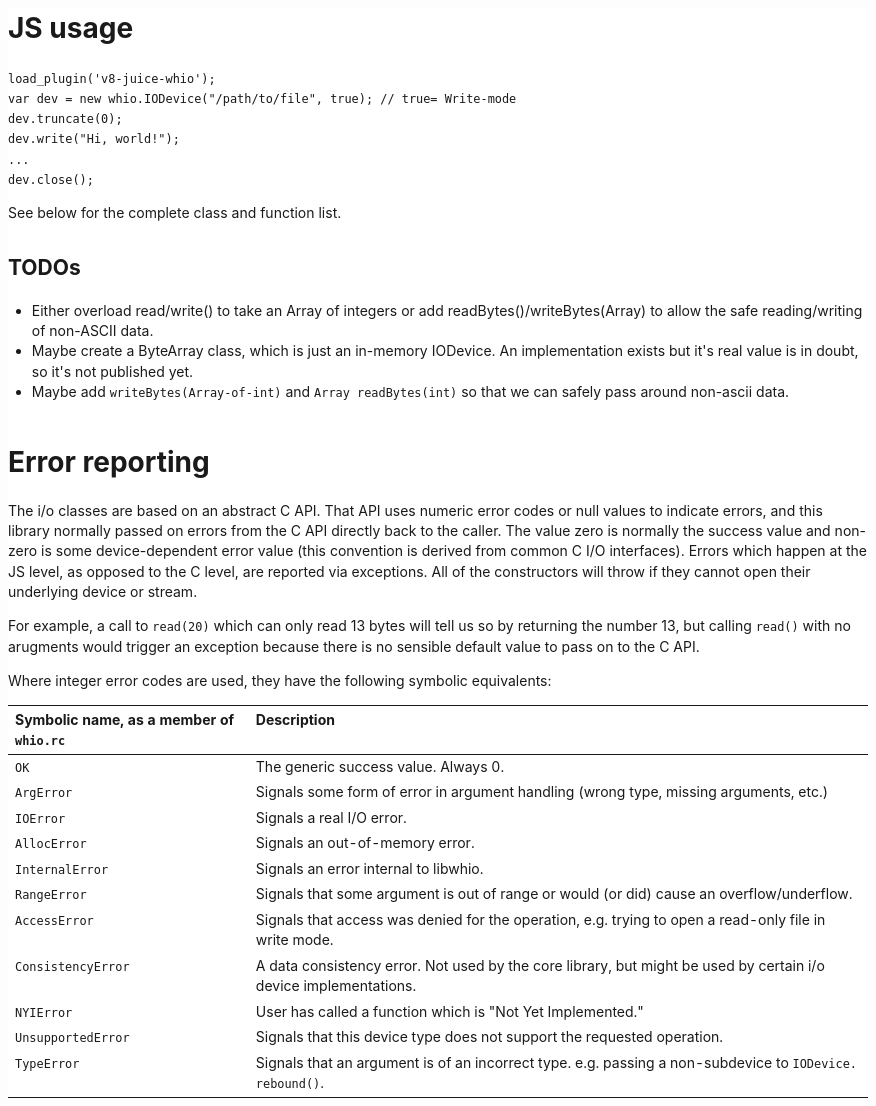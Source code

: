 # JS usage #

```
load_plugin('v8-juice-whio');
var dev = new whio.IODevice("/path/to/file", true); // true= Write-mode
dev.truncate(0);
dev.write("Hi, world!");
...
dev.close();
```

See below for the complete class and function list.

## TODOs ##

  * Either overload read/write() to take an Array of integers or add readBytes()/writeBytes(Array) to allow the safe reading/writing of non-ASCII data.
  * Maybe create a ByteArray class, which is just an in-memory IODevice. An implementation exists but it's real value is in doubt, so it's not published yet.
  * Maybe add `writeBytes(Array-of-int)` and `Array readBytes(int)` so that we can safely pass around non-ascii data.

# Error reporting #

The i/o classes are based on an abstract C API. That API uses numeric
error codes or null values to indicate errors, and this library
normally passed on errors from the C API directly back to the
caller. The value zero is normally the success value and non-zero is
some device-dependent error value (this convention is derived from
common C I/O interfaces).  Errors which happen at the JS level, as
opposed to the C level, are reported via exceptions. All of the
constructors will throw if they cannot open their underlying device or
stream.

For example, a call to `read(20)` which can only read 13 bytes will
tell us so by returning the number 13, but calling `read()` with no
arugments would trigger an exception because there is no sensible
default value to pass on to the C API.

Where integer error codes are used, they have the following symbolic
equivalents:

| **Symbolic name**, as a member of `whio.rc` | **Description** |
|:--------------------------------------------|:----------------|
| `OK` | The generic success value. Always 0. |
| `ArgError` | Signals some form of error in argument handling (wrong type, missing arguments, etc.) |
| `IOError` | Signals a real I/O error. |
| `AllocError` | Signals an out-of-memory error. |
| `InternalError` | Signals an error internal to libwhio. |
| `RangeError` | Signals that some argument is out of range or would (or did) cause an overflow/underflow. |
| `AccessError` | Signals that access was denied for the operation, e.g. trying to open a read-only file in write mode. |
| `ConsistencyError` | A data consistency error. Not used by the core library, but might be used by certain i/o device implementations. |
| `NYIError` | User has called a function which is "Not Yet Implemented." |
| `UnsupportedError` | Signals that this device type does not support the requested operation. |
| `TypeError` | Signals that an argument is of an incorrect type. e.g. passing a non-subdevice to `IODevice.rebound()`. |